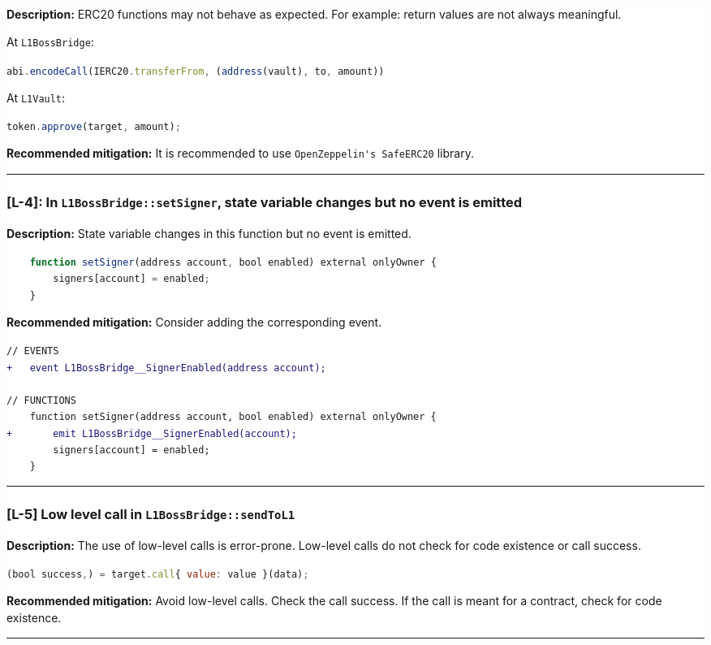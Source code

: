 **Description:** ERC20 functions may not behave as expected. For example: return values are not always meaningful. 

At `L1BossBridge`:

```javascript
abi.encodeCall(IERC20.transferFrom, (address(vault), to, amount))
```

At `L1Vault`:

```javascript
token.approve(target, amount);
```

**Recommended mitigation:** It is recommended to use `OpenZeppelin's SafeERC20` library.

---

### [L-4]: In `L1BossBridge::setSigner`, state variable changes but no event is emitted

**Description:** State variable changes in this function but no event is emitted.

```javascript
    function setSigner(address account, bool enabled) external onlyOwner {
        signers[account] = enabled;
    }
```

**Recommended mitigation:** Consider adding the corresponding event.

```diff
// EVENTS
+   event L1BossBridge__SignerEnabled(address account);

// FUNCTIONS
    function setSigner(address account, bool enabled) external onlyOwner {
+       emit L1BossBridge__SignerEnabled(account);
        signers[account] = enabled;
    }
```

---

### [L-5] Low level call in `L1BossBridge::sendToL1`

**Description:** The use of low-level calls is error-prone. Low-level calls do not check for code existence or call success.

```javascript
(bool success,) = target.call{ value: value }(data);
```

**Recommended mitigation:** Avoid low-level calls. Check the call success. If the call is meant for a contract, check for code existence.

---
